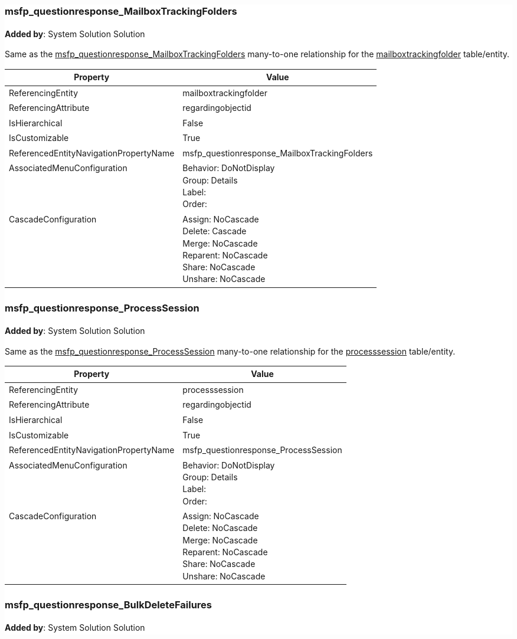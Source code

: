 
### <a name="BKMK_msfp_questionresponse_MailboxTrackingFolders"></a> msfp_questionresponse_MailboxTrackingFolders

**Added by**: System Solution Solution

Same as the [msfp_questionresponse_MailboxTrackingFolders](mailboxtrackingfolder.md#BKMK_msfp_questionresponse_MailboxTrackingFolders) many-to-one relationship for the [mailboxtrackingfolder](mailboxtrackingfolder.md) table/entity.

|Property|Value|
|--------|-----|
|ReferencingEntity|mailboxtrackingfolder|
|ReferencingAttribute|regardingobjectid|
|IsHierarchical|False|
|IsCustomizable|True|
|ReferencedEntityNavigationPropertyName|msfp_questionresponse_MailboxTrackingFolders|
|AssociatedMenuConfiguration|Behavior: DoNotDisplay<br />Group: Details<br />Label: <br />Order: |
|CascadeConfiguration|Assign: NoCascade<br />Delete: Cascade<br />Merge: NoCascade<br />Reparent: NoCascade<br />Share: NoCascade<br />Unshare: NoCascade|


### <a name="BKMK_msfp_questionresponse_ProcessSession"></a> msfp_questionresponse_ProcessSession

**Added by**: System Solution Solution

Same as the [msfp_questionresponse_ProcessSession](processsession.md#BKMK_msfp_questionresponse_ProcessSession) many-to-one relationship for the [processsession](processsession.md) table/entity.

|Property|Value|
|--------|-----|
|ReferencingEntity|processsession|
|ReferencingAttribute|regardingobjectid|
|IsHierarchical|False|
|IsCustomizable|True|
|ReferencedEntityNavigationPropertyName|msfp_questionresponse_ProcessSession|
|AssociatedMenuConfiguration|Behavior: DoNotDisplay<br />Group: Details<br />Label: <br />Order: |
|CascadeConfiguration|Assign: NoCascade<br />Delete: NoCascade<br />Merge: NoCascade<br />Reparent: NoCascade<br />Share: NoCascade<br />Unshare: NoCascade|


### <a name="BKMK_msfp_questionresponse_BulkDeleteFailures"></a> msfp_questionresponse_BulkDeleteFailures

**Added by**: System Solution Solution
